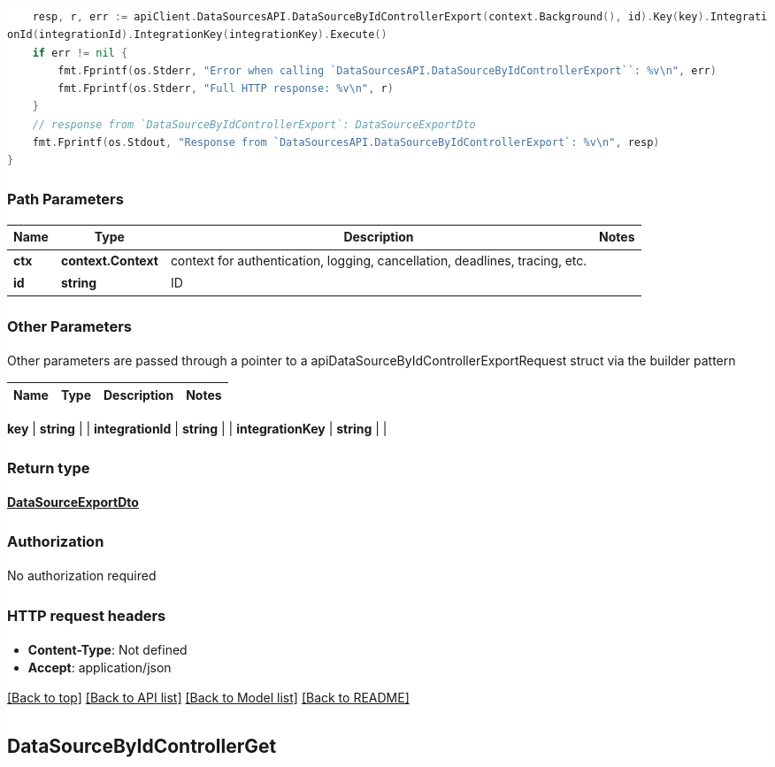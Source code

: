 ```go
	resp, r, err := apiClient.DataSourcesAPI.DataSourceByIdControllerExport(context.Background(), id).Key(key).IntegrationId(integrationId).IntegrationKey(integrationKey).Execute()
	if err != nil {
		fmt.Fprintf(os.Stderr, "Error when calling `DataSourcesAPI.DataSourceByIdControllerExport``: %v\n", err)
		fmt.Fprintf(os.Stderr, "Full HTTP response: %v\n", r)
	}
	// response from `DataSourceByIdControllerExport`: DataSourceExportDto
	fmt.Fprintf(os.Stdout, "Response from `DataSourcesAPI.DataSourceByIdControllerExport`: %v\n", resp)
}
```

### Path Parameters


Name | Type | Description  | Notes
------------- | ------------- | ------------- | -------------
**ctx** | **context.Context** | context for authentication, logging, cancellation, deadlines, tracing, etc.
**id** | **string** | ID | 

### Other Parameters

Other parameters are passed through a pointer to a apiDataSourceByIdControllerExportRequest struct via the builder pattern


Name | Type | Description  | Notes
------------- | ------------- | ------------- | -------------

 **key** | **string** |  | 
 **integrationId** | **string** |  | 
 **integrationKey** | **string** |  | 

### Return type

[**DataSourceExportDto**](DataSourceExportDto.md)

### Authorization

No authorization required

### HTTP request headers

- **Content-Type**: Not defined
- **Accept**: application/json

[[Back to top]](#) [[Back to API list]](../README.md#documentation-for-api-endpoints)
[[Back to Model list]](../README.md#documentation-for-models)
[[Back to README]](../README.md)


## DataSourceByIdControllerGet
